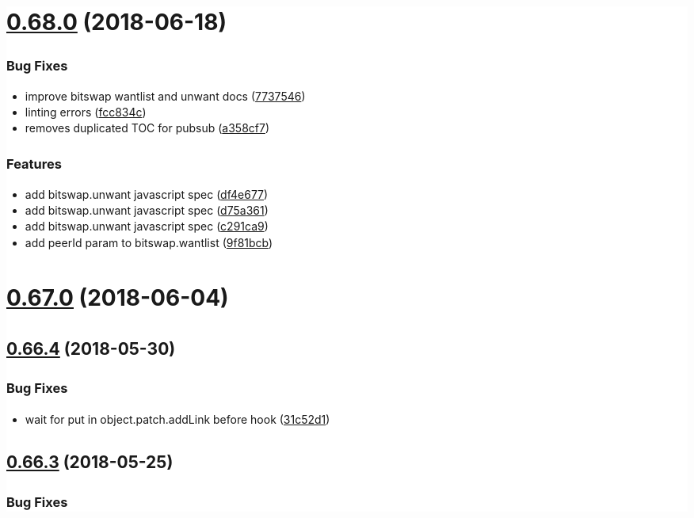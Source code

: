 

<a name="0.68.0"></a>
# [0.68.0](https://github.com/ipfs/interface-ipfs-core/compare/v0.67.0...v0.68.0) (2018-06-18)


### Bug Fixes

* improve bitswap wantlist and unwant docs ([7737546](https://github.com/ipfs/interface-ipfs-core/commit/7737546))
* linting errors ([fcc834c](https://github.com/ipfs/interface-ipfs-core/commit/fcc834c))
* removes duplicated TOC for pubsub ([a358cf7](https://github.com/ipfs/interface-ipfs-core/commit/a358cf7))


### Features

* add bitswap.unwant javascript spec ([df4e677](https://github.com/ipfs/interface-ipfs-core/commit/df4e677))
* add bitswap.unwant javascript spec ([d75a361](https://github.com/ipfs/interface-ipfs-core/commit/d75a361))
* add bitswap.unwant javascript spec ([c291ca9](https://github.com/ipfs/interface-ipfs-core/commit/c291ca9))
* add peerId param to bitswap.wantlist ([9f81bcb](https://github.com/ipfs/interface-ipfs-core/commit/9f81bcb))



<a name="0.67.0"></a>
# [0.67.0](https://github.com/ipfs/interface-ipfs-core/compare/v0.66.4...v0.67.0) (2018-06-04)



<a name="0.66.4"></a>
## [0.66.4](https://github.com/ipfs/interface-ipfs-core/compare/v0.66.3...v0.66.4) (2018-05-30)


### Bug Fixes

* wait for put in object.patch.addLink before hook ([31c52d1](https://github.com/ipfs/interface-ipfs-core/commit/31c52d1))



<a name="0.66.3"></a>
## [0.66.3](https://github.com/ipfs/interface-ipfs-core/compare/v0.66.2...v0.66.3) (2018-05-25)


### Bug Fixes
